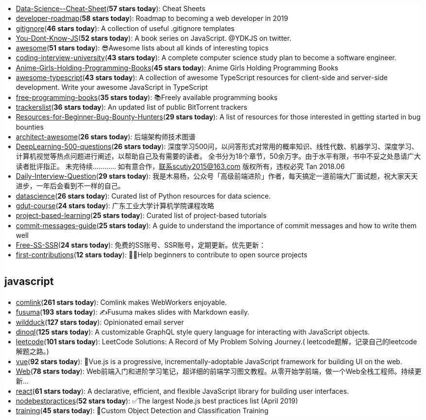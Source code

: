 * [Data-Science--Cheat-Sheet](https://github.com/abhat222/Data-Science--Cheat-Sheet)(**57 stars today**): Cheat Sheets
* [developer-roadmap](https://github.com/kamranahmedse/developer-roadmap)(**58 stars today**): Roadmap to becoming a web developer in 2019
* [gitignore](https://github.com/github/gitignore)(**46 stars today**): A collection of useful .gitignore templates
* [You-Dont-Know-JS](https://github.com/getify/You-Dont-Know-JS)(**52 stars today**): A book series on JavaScript. @YDKJS on twitter.
* [awesome](https://github.com/sindresorhus/awesome)(**51 stars today**): 😎Awesome lists about all kinds of interesting topics
* [coding-interview-university](https://github.com/jwasham/coding-interview-university)(**43 stars today**): A complete computer science study plan to become a software engineer.
* [Anime-Girls-Holding-Programming-Books](https://github.com/boyEstrogen/Anime-Girls-Holding-Programming-Books)(**45 stars today**): Anime Girls Holding Programming Books
* [awesome-typescript](https://github.com/dzharii/awesome-typescript)(**43 stars today**): A collection of awesome TypeScript resources for client-side and server-side development. Write your awesome JavaScript in TypeScript
* [free-programming-books](https://github.com/EbookFoundation/free-programming-books)(**35 stars today**): 📚Freely available programming books
* [trackerslist](https://github.com/ngosang/trackerslist)(**36 stars today**): An updated list of public BitTorrent trackers
* [Resources-for-Beginner-Bug-Bounty-Hunters](https://github.com/nahamsec/Resources-for-Beginner-Bug-Bounty-Hunters)(**29 stars today**): A list of resources for those interested in getting started in bug bounties
* [architect-awesome](https://github.com/xingshaocheng/architect-awesome)(**26 stars today**): 后端架构师技术图谱
* [DeepLearning-500-questions](https://github.com/scutan90/DeepLearning-500-questions)(**26 stars today**): 深度学习500问，以问答形式对常用的概率知识、线性代数、机器学习、深度学习、计算机视觉等热点问题进行阐述，以帮助自己及有需要的读者。 全书分为18个章节，50余万字。由于水平有限，书中不妥之处恳请广大读者批评指正。 未完待续............ 如有意合作，联系scutjy2015@163.com 版权所有，违权必究 Tan 2018.06
* [Daily-Interview-Question](https://github.com/Advanced-Frontend/Daily-Interview-Question)(**29 stars today**): 我是木易杨，公众号「高级前端进阶」作者，每天搞定一道前端大厂面试题，祝大家天天进步，一年后会看到不一样的自己。
* [datascience](https://github.com/r0f1/datascience)(**26 stars today**): Curated list of Python resources for data science.
* [gdut-course](https://github.com/brenner8023/gdut-course)(**24 stars today**): 广东工业大学计算机学院课程攻略
* [project-based-learning](https://github.com/tuvtran/project-based-learning)(**25 stars today**): Curated list of project-based tutorials
* [commit-messages-guide](https://github.com/RomuloOliveira/commit-messages-guide)(**25 stars today**): A guide to understand the importance of commit messages and how to write them well
* [Free-SS-SSR](https://github.com/dxxzst/Free-SS-SSR)(**24 stars today**): 免费的SS账号、SSR账号，定期更新。优先更新：
* [first-contributions](https://github.com/firstcontributions/first-contributions)(**12 stars today**): 🚀✨Help beginners to contribute to open source projects

## javascript
* [comlink](https://github.com/GoogleChromeLabs/comlink)(**261 stars today**): Comlink makes WebWorkers enjoyable.
* [fusuma](https://github.com/hiroppy/fusuma)(**193 stars today**): ✍️Fusuma makes slides with Markdown easily.
* [wildduck](https://github.com/nodemailer/wildduck)(**127 stars today**): Opinionated email server
* [dinoql](https://github.com/victorvoid/dinoql)(**125 stars today**): A customizable GraphQL style query language for interacting with JavaScript objects.
* [leetcode](https://github.com/azl397985856/leetcode)(**101 stars today**): LeetCode Solutions: A Record of My Problem Solving Journey.( leetcode题解，记录自己的leetcode解题之路。)
* [vue](https://github.com/vuejs/vue)(**92 stars today**): 🖖Vue.js is a progressive, incrementally-adoptable JavaScript framework for building UI on the web.
* [Web](https://github.com/qianguyihao/Web)(**78 stars today**): Web前端入门和进阶学习笔记，超详细的前端学习图文教程。从零开始学前端，做一个Web全栈工程师。持续更新...
* [react](https://github.com/facebook/react)(**61 stars today**): A declarative, efficient, and flexible JavaScript library for building user interfaces.
* [nodebestpractices](https://github.com/i0natan/nodebestpractices)(**52 stars today**): ✅The largest Node.js best practices list (April 2019)
* [training](https://github.com/cloud-annotations/training)(**45 stars today**): 🐝Custom Object Detection and Classification Training